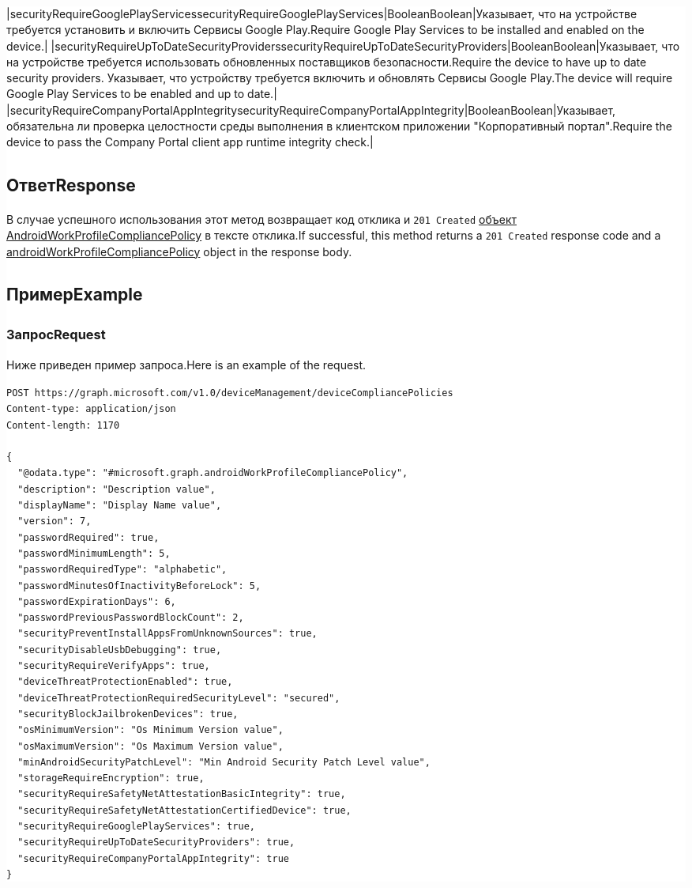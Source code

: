 |<span data-ttu-id="30f5a-215">securityRequireGooglePlayServices</span><span class="sxs-lookup"><span data-stu-id="30f5a-215">securityRequireGooglePlayServices</span></span>|<span data-ttu-id="30f5a-216">Boolean</span><span class="sxs-lookup"><span data-stu-id="30f5a-216">Boolean</span></span>|<span data-ttu-id="30f5a-217">Указывает, что на устройстве требуется установить и включить Сервисы Google Play.</span><span class="sxs-lookup"><span data-stu-id="30f5a-217">Require Google Play Services to be installed and enabled on the device.</span></span>|
|<span data-ttu-id="30f5a-218">securityRequireUpToDateSecurityProviders</span><span class="sxs-lookup"><span data-stu-id="30f5a-218">securityRequireUpToDateSecurityProviders</span></span>|<span data-ttu-id="30f5a-219">Boolean</span><span class="sxs-lookup"><span data-stu-id="30f5a-219">Boolean</span></span>|<span data-ttu-id="30f5a-220">Указывает, что на устройстве требуется использовать обновленных поставщиков безопасности.</span><span class="sxs-lookup"><span data-stu-id="30f5a-220">Require the device to have up to date security providers.</span></span> <span data-ttu-id="30f5a-221">Указывает, что устройству требуется включить и обновлять Сервисы Google Play.</span><span class="sxs-lookup"><span data-stu-id="30f5a-221">The device will require Google Play Services to be enabled and up to date.</span></span>|
|<span data-ttu-id="30f5a-222">securityRequireCompanyPortalAppIntegrity</span><span class="sxs-lookup"><span data-stu-id="30f5a-222">securityRequireCompanyPortalAppIntegrity</span></span>|<span data-ttu-id="30f5a-223">Boolean</span><span class="sxs-lookup"><span data-stu-id="30f5a-223">Boolean</span></span>|<span data-ttu-id="30f5a-224">Указывает, обязательна ли проверка целостности среды выполнения в клиентском приложении "Корпоративный портал".</span><span class="sxs-lookup"><span data-stu-id="30f5a-224">Require the device to pass the Company Portal client app runtime integrity check.</span></span>|



## <a name="response"></a><span data-ttu-id="30f5a-225">Ответ</span><span class="sxs-lookup"><span data-stu-id="30f5a-225">Response</span></span>
<span data-ttu-id="30f5a-226">В случае успешного использования этот метод возвращает код отклика и `201 Created` [объект AndroidWorkProfileCompliancePolicy](../resources/intune-deviceconfig-androidworkprofilecompliancepolicy.md) в тексте отклика.</span><span class="sxs-lookup"><span data-stu-id="30f5a-226">If successful, this method returns a `201 Created` response code and a [androidWorkProfileCompliancePolicy](../resources/intune-deviceconfig-androidworkprofilecompliancepolicy.md) object in the response body.</span></span>

## <a name="example"></a><span data-ttu-id="30f5a-227">Пример</span><span class="sxs-lookup"><span data-stu-id="30f5a-227">Example</span></span>

### <a name="request"></a><span data-ttu-id="30f5a-228">Запрос</span><span class="sxs-lookup"><span data-stu-id="30f5a-228">Request</span></span>
<span data-ttu-id="30f5a-229">Ниже приведен пример запроса.</span><span class="sxs-lookup"><span data-stu-id="30f5a-229">Here is an example of the request.</span></span>
``` http
POST https://graph.microsoft.com/v1.0/deviceManagement/deviceCompliancePolicies
Content-type: application/json
Content-length: 1170

{
  "@odata.type": "#microsoft.graph.androidWorkProfileCompliancePolicy",
  "description": "Description value",
  "displayName": "Display Name value",
  "version": 7,
  "passwordRequired": true,
  "passwordMinimumLength": 5,
  "passwordRequiredType": "alphabetic",
  "passwordMinutesOfInactivityBeforeLock": 5,
  "passwordExpirationDays": 6,
  "passwordPreviousPasswordBlockCount": 2,
  "securityPreventInstallAppsFromUnknownSources": true,
  "securityDisableUsbDebugging": true,
  "securityRequireVerifyApps": true,
  "deviceThreatProtectionEnabled": true,
  "deviceThreatProtectionRequiredSecurityLevel": "secured",
  "securityBlockJailbrokenDevices": true,
  "osMinimumVersion": "Os Minimum Version value",
  "osMaximumVersion": "Os Maximum Version value",
  "minAndroidSecurityPatchLevel": "Min Android Security Patch Level value",
  "storageRequireEncryption": true,
  "securityRequireSafetyNetAttestationBasicIntegrity": true,
  "securityRequireSafetyNetAttestationCertifiedDevice": true,
  "securityRequireGooglePlayServices": true,
  "securityRequireUpToDateSecurityProviders": true,
  "securityRequireCompanyPortalAppIntegrity": true
}
```
